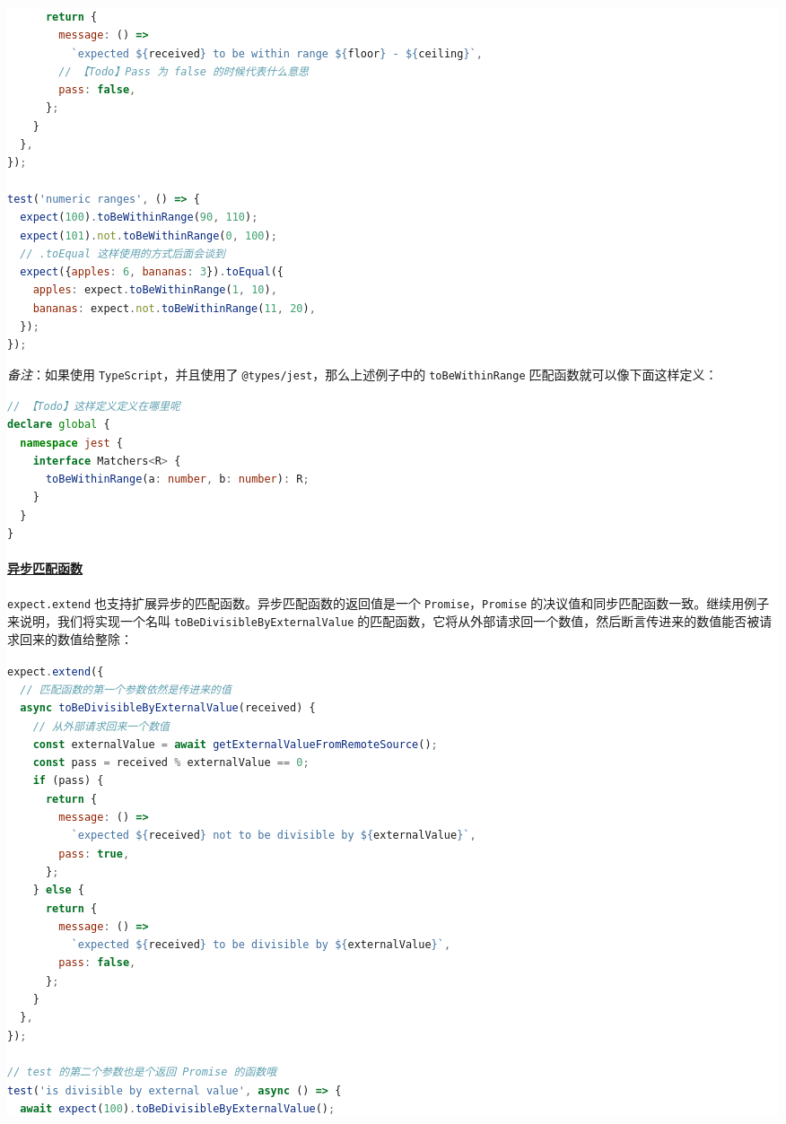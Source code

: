 ```js
      return {
        message: () =>
          `expected ${received} to be within range ${floor} - ${ceiling}`,
        // 【Todo】Pass 为 false 的时候代表什么意思
        pass: false,
      };
    }
  },
});

test('numeric ranges', () => {
  expect(100).toBeWithinRange(90, 110);
  expect(101).not.toBeWithinRange(0, 100);
  // .toEqual 这样使用的方式后面会谈到
  expect({apples: 6, bananas: 3}).toEqual({
    apples: expect.toBeWithinRange(1, 10),
    bananas: expect.not.toBeWithinRange(11, 20),
  });
});
```

*备注*：如果使用 `TypeScript`，并且使用了 `@types/jest`，那么上述例子中的 `toBeWithinRange` 匹配函数就可以像下面这样定义：

```ts
// 【Todo】这样定义定义在哪里呢
declare global {
  namespace jest {
    interface Matchers<R> {
      toBeWithinRange(a: number, b: number): R;
    }
  }
}
```

#### <a href='#async-matchers'>异步匹配函数</a>

`expect.extend` 也支持扩展异步的匹配函数。异步匹配函数的返回值是一个 `Promise`，`Promise` 的决议值和同步匹配函数一致。继续用例子来说明，我们将实现一个名叫 `toBeDivisibleByExternalValue` 的匹配函数，它将从外部请求回一个数值，然后断言传进来的数值能否被请求回来的数值给整除：

```js
expect.extend({
  // 匹配函数的第一个参数依然是传进来的值
  async toBeDivisibleByExternalValue(received) {
    // 从外部请求回来一个数值
    const externalValue = await getExternalValueFromRemoteSource();
    const pass = received % externalValue == 0;
    if (pass) {
      return {
        message: () =>
          `expected ${received} not to be divisible by ${externalValue}`,
        pass: true,
      };
    } else {
      return {
        message: () =>
          `expected ${received} to be divisible by ${externalValue}`,
        pass: false,
      };
    }
  },
});

// test 的第二个参数也是个返回 Promise 的函数哦
test('is divisible by external value', async () => {
  await expect(100).toBeDivisibleByExternalValue();
```
